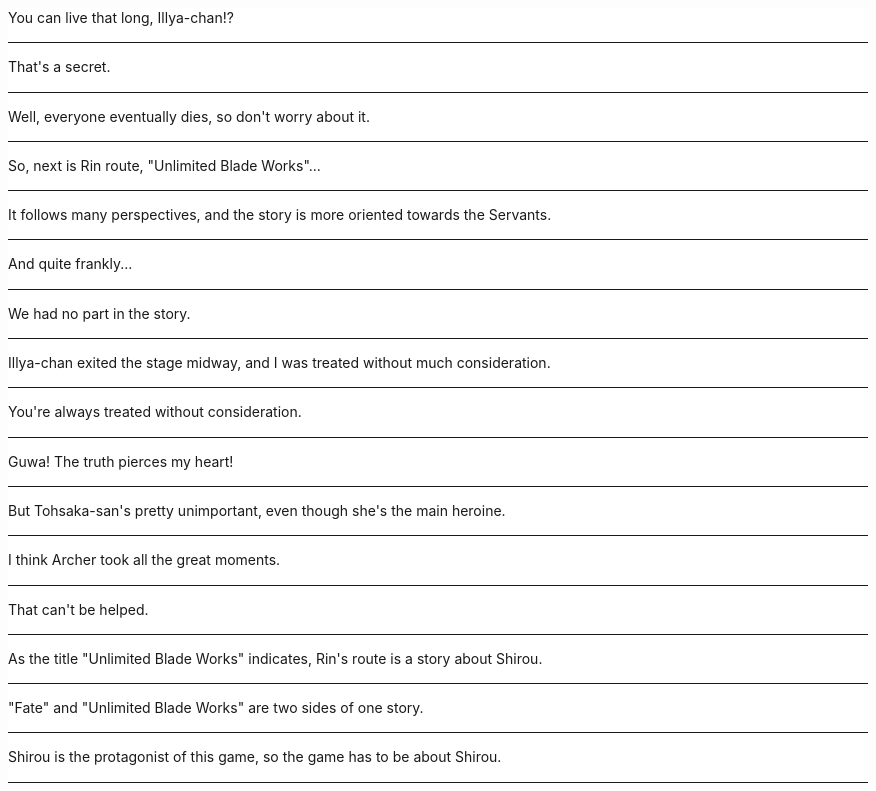 You can live that long, Illya-chan!?  
  
---  
  
That's a secret.  
  
---  
  
Well, everyone eventually dies, so don't worry about it.  
  
---  
  
So, next is Rin route, "Unlimited Blade Works"...  
  
---  
  
It follows many perspectives, and the story is more oriented towards the Servants.  
  
---  
  
And quite frankly...  
  
---  
  
We had no part in the story.  
  
---  
  
Illya-chan exited the stage midway, and I was treated without much consideration.  
  
---  
  
You're always treated without consideration.  
  
---  
  
Guwa! The truth pierces my heart!  
  
---  
  
But Tohsaka-san's pretty unimportant, even though she's the main heroine.  
  
---  
  
I think Archer took all the great moments.  
  
---  
  
That can't be helped.  
  
---  
  
As the title "Unlimited Blade Works" indicates, Rin's route is a story about Shirou.  
  
---  
  
"Fate" and "Unlimited Blade Works" are two sides of one story.  
  
---  
  
Shirou is the protagonist of this game, so the game has to be about Shirou.  
  
---  